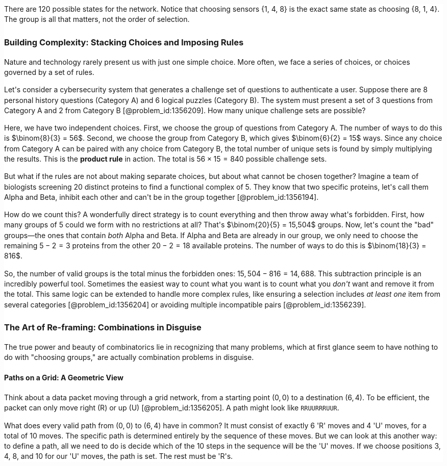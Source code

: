 There are 120 possible states for the network. Notice that choosing sensors {1, 4, 8} is the exact same state as choosing {8, 1, 4}. The group is all that matters, not the order of selection.

### Building Complexity: Stacking Choices and Imposing Rules

Nature and technology rarely present us with just one simple choice. More often, we face a series of choices, or choices governed by a set of rules.

Let's consider a cybersecurity system that generates a challenge set of questions to authenticate a user. Suppose there are 8 personal history questions (Category A) and 6 logical puzzles (Category B). The system must present a set of 3 questions from Category A and 2 from Category B [@problem_id:1356209]. How many unique challenge sets are possible?

Here, we have two independent choices. First, we choose the group of questions from Category A. The number of ways to do this is $\binom{8}{3} = 56$. Second, we choose the group from Category B, which gives $\binom{6}{2} = 15$ ways. Since any choice from Category A can be paired with any choice from Category B, the total number of unique sets is found by simply multiplying the results. This is the **product rule** in action. The total is $56 \times 15 = 840$ possible challenge sets.

But what if the rules are not about making separate choices, but about what cannot be chosen together? Imagine a team of biologists screening 20 distinct proteins to find a functional complex of 5. They know that two specific proteins, let's call them Alpha and Beta, inhibit each other and can't be in the group together [@problem_id:1356194].

How do we count this? A wonderfully direct strategy is to count everything and then throw away what's forbidden.
First, how many groups of 5 could we form with no restrictions at all? That's $\binom{20}{5} = 15,504$ groups.
Now, let's count the "bad" groups—the ones that contain *both* Alpha and Beta. If Alpha and Beta are already in our group, we only need to choose the remaining $5 - 2 = 3$ proteins from the other $20 - 2 = 18$ available proteins. The number of ways to do this is $\binom{18}{3} = 816$.

So, the number of valid groups is the total minus the forbidden ones: $15,504 - 816 = 14,688$. This subtraction principle is an incredibly powerful tool. Sometimes the easiest way to count what you want is to count what you *don't* want and remove it from the total. This same logic can be extended to handle more complex rules, like ensuring a selection includes *at least one* item from several categories [@problem_id:1356204] or avoiding multiple incompatible pairs [@problem_id:1356239].

### The Art of Re-framing: Combinations in Disguise

The true power and beauty of combinatorics lie in recognizing that many problems, which at first glance seem to have nothing to do with "choosing groups," are actually combination problems in disguise.

#### Paths on a Grid: A Geometric View

Think about a data packet moving through a grid network, from a starting point $(0, 0)$ to a destination $(6, 4)$. To be efficient, the packet can only move right (R) or up (U) [@problem_id:1356205]. A path might look like `RRUURRRUUR`.

What does every valid path from $(0, 0)$ to $(6, 4)$ have in common? It must consist of exactly 6 'R' moves and 4 'U' moves, for a total of 10 moves. The specific path is determined entirely by the sequence of these moves. But we can look at this another way: to define a path, all we need to do is decide which of the 10 steps in the sequence will be the 'U' moves. If we choose positions 3, 4, 8, and 10 for our 'U' moves, the path is set. The rest must be 'R's.
